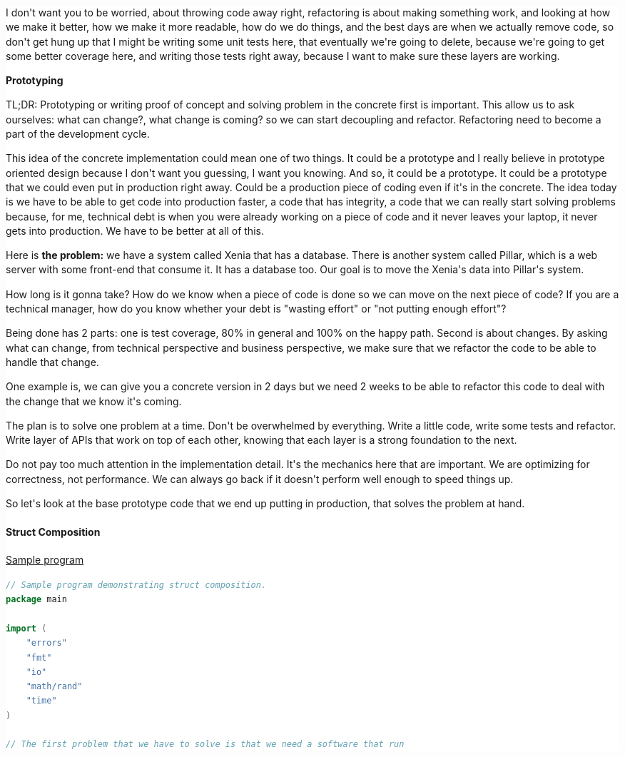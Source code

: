 I don't want you to be worried, about throwing code away right, refactoring is about making something work, and looking at how we make it better, how we make it more readable, how do we do things, and the best days are when we actually remove code, so don't get hung up that I might be writing some unit tests here, that eventually we're going to delete, because we're going to get some better coverage here, and writing those tests right away, because I want to make sure these layers are working.

**Prototyping**

TL;DR: Prototyping or writing proof of concept and solving problem in the concrete
first is important. This allow us to ask ourselves: what can change?, what
change is coming? so we can start decoupling and refactor. Refactoring need to
become a part of the development cycle.

This idea of the concrete implementation could mean one of two things. It could be a prototype and I really believe in prototype oriented design because I don't want you guessing, I want you knowing. And so, it could be a prototype. It could be a prototype that we could even put in production right away. Could be a production piece of coding even if it's in the concrete. The idea today is we have to be able to get code into production faster, a code that has integrity, a code that we can really start solving problems because, for me, technical debt is when you were already working on a piece of code and it never leaves your laptop, it never gets into production. We have to be better at all of this.

Here is **the problem:** we have a system called Xenia that has a database. There is
another system called Pillar, which is a web server with some front-end that
consume it. It has a database too. Our goal is to move the Xenia's data into
Pillar's system.

How long is it gonna take? How do we know when a piece of code is done so we can
move on the next piece of code? If you are a technical manager, how do you know
whether your debt is "wasting effort" or "not putting enough effort"?

Being done has 2 parts: one is test coverage, 80% in general and 100% on the
happy path. Second is about changes. By asking what can change, from technical
perspective and business perspective, we make sure that we refactor the code to
be able to handle that change.

One example is, we can give you a concrete version in 2 days but we need 2 weeks
to be able to refactor this code to deal with the change that we know it's coming.

The plan is to solve one problem at a time. Don't be overwhelmed by everything.
Write a little code, write some tests and refactor. Write layer of APIs that
work on top of each other, knowing that each layer is a strong foundation to
the next.

Do not pay too much attention in the implementation detail.
It's the mechanics here that are important. We are optimizing for correctness,
not performance. We can always go back if it doesn't perform well enough to
speed things up.

So let's look at the base prototype code that we end up putting in production, that solves the problem at hand.

#### Struct Composition

[Sample program](decoupling/example1/example1.go)

```go
// Sample program demonstrating struct composition.
package main

import (
	"errors"
	"fmt"
	"io"
	"math/rand"
	"time"
)

// The first problem that we have to solve is that we need a software that run
```